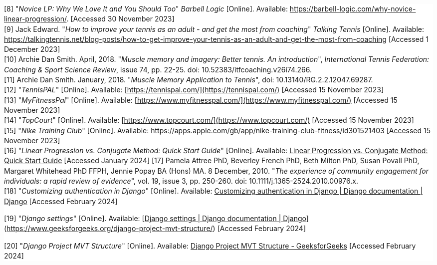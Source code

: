 [8] "*Novice LP: Why We Love It and You Should Too*" *Barbell Logic* [Online]. Available: https://barbell-logic.com/why-novice-linear-progression/. [Accessed 30 November 2023]<br>
[9] Jack Edward. "*How to improve your tennis as an adult - and get the most from coaching*" *Talking Tennis* [Online]. Available: https://talkingtennis.net/blog-posts/how-to-get-improve-your-tennis-as-an-adult-and-get-the-most-from-coaching [Accessed 1 December 2023]<br>
[10] Archie Dan Smith. April, 2018. "*Muscle memory and imagery: Better tennis. An introduction*", *International Tennis Federation: Coaching & Sport Science Review*, issue 74, pp. 22-25. doi: 10.52383/itfcoaching.v26i74.266.<br>
[11] Archie Dan Smith. January, 2018. "*Muscle Memory Application to Tennis*", doi: 10.13140/RG.2.2.12047.69287.<br>
[12] "*TennisPAL*" [Online]. Available: [https://tennispal.com/](https://tennispal.com/) [Accessed 15 November 2023]<br>
[13] "*MyFitnessPal*" [Online]. Available: [https://www.myfitnesspal.com/](https://www.myfitnesspal.com/) [Accessed 15 November 2023]<br>
[14] "*TopCourt*" [Online]. Available: [https://www.topcourt.com/](https://www.topcourt.com/) [Accessed 15 November 2023]<br>
[15] "*Nike Training Club*" [Online]. Available: https://apps.apple.com/gb/app/nike-training-club-fitness/id301521403 [Accessed 15 November 2023]<br>
[16] "*Linear Progression vs. Conjugate Method: Quick Start Guide*" [Online]. Available: [Linear Progression vs. Conjugate Method: Quick Start Guide](https://www.boostcamp.app/blogs/linear-progression-vs-conjugate-method) [Accessed January 2024]
[17] Pamela Attree PhD, Beverley French PhD, Beth Milton PhD, Susan Povall PhD, Margaret Whitehead PhD FFPH, Jennie Popay BA (Hons) MA. 8 December, 2010. "*The experience of community engagement for individuals: a rapid review of evidence*", vol. 19, issue 3, pp. 250-260. doi: 10.1111/j.1365-2524.2010.00976.x.<br>
[18] "*Customizing authentication in Django*" [Online]. Available: [Customizing authentication in Django | Django documentation | Django](https://docs.djangoproject.com/en/5.0/topics/auth/customizing/) [Accessed February 2024]<br>

[19] "*Django settings*" [Online]. Available: [[Django settings | Django documentation | Django](https://docs.djangoproject.com/en/5.0/topics/settings/)](https://www.geeksforgeeks.org/django-project-mvt-structure/) [Accessed February 2024]<br>

[20] "*Django Project MVT Structure*" [Online]. Available: [Django Project MVT Structure - GeeksforGeeks](https://www.geeksforgeeks.org/django-project-mvt-structure/) [Accessed February 2024]<br>
